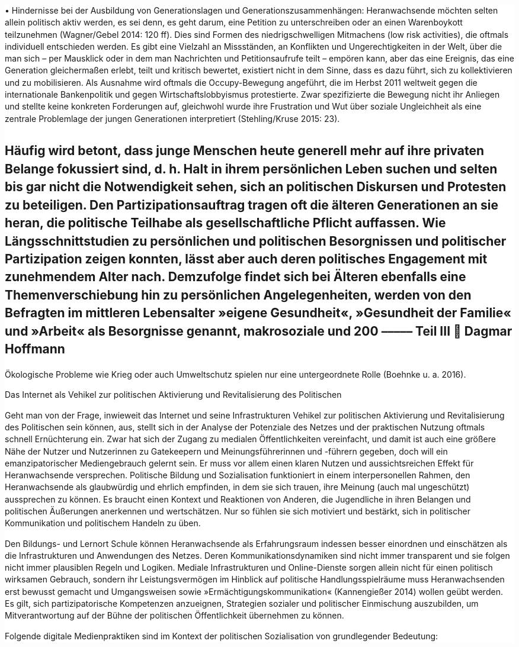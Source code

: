 • Hindernisse bei der Ausbildung von Generationslagen und Generationszusammenhängen: Heranwachsende möchten selten allein politisch aktiv werden, es sei denn, es geht darum, eine Petition zu unterschreiben oder an einen Warenboykott teilzunehmen (Wagner/Gebel 2014: 120 ff). Dies sind Formen des niedrigschwelligen Mitmachens (low risk activities), die oftmals individuell entschieden werden. Es gibt eine Vielzahl an Missständen, an Konflikten und Ungerechtigkeiten in der Welt, über die man sich – per Mausklick oder in dem man Nachrichten und Petitionsaufrufe teilt – empören kann, aber das eine Ereignis, das eine Generation gleichermaßen erlebt, teilt und kritisch bewertet, existiert nicht in dem Sinne, dass es dazu führt, sich zu kollektivieren und zu mobilisieren. Als Ausnahme wird oftmals die Occupy-Bewegung angeführt, die im Herbst 2011 weltweit gegen die internationale Bankenpolitik und gegen Wirtschaftslobbyismus protestierte. Zwar spezifizierte die Bewegung nicht ihr Anliegen und stellte keine konkreten Forderungen auf, gleichwohl wurde ihre Frustration und Wut über soziale Ungleichheit als eine zentrale Problemlage der jungen Generationen interpretiert (Stehling/Kruse 2015: 23).

Häufig wird betont, dass junge Menschen heute generell mehr auf ihre privaten Belange fokussiert sind, d. h. Halt in ihrem persönlichen Leben suchen und selten bis gar nicht die Notwendigkeit sehen, sich an politischen Diskursen und Protesten zu beteiligen. Den Partizipationsauftrag tragen oft die älteren Generationen an sie heran, die politische Teilhabe als gesellschaftliche Pflicht auffassen. Wie Längsschnittstudien zu persönlichen und politischen Besorgnissen und politischer Partizipation zeigen konnten, lässt aber auch deren politisches Engagement mit zunehmendem Alter nach. Demzufolge findet sich bei Älteren ebenfalls eine Themenverschiebung hin zu persönlichen Angelegenheiten, werden von den Befragten im mittleren Lebensalter »eigene Gesundheit«, »Gesundheit der Familie« und »Arbeit« als Besorgnisse genannt, makrosoziale und 200 ––––– Teil III  Dagmar Hoffmann
---
Ökologische Probleme wie Krieg oder auch Umweltschutz spielen nur eine untergeordnete Rolle (Boehnke u. a. 2016).

Das Internet als Vehikel zur politischen Aktivierung und Revitalisierung des Politischen

Geht man von der Frage, inwieweit das Internet und seine Infrastrukturen Vehikel zur politischen Aktivierung und Revitalisierung des Politischen sein können, aus, stellt sich in der Analyse der Potenziale des Netzes und der praktischen Nutzung oftmals schnell Ernüchterung ein. Zwar hat sich der Zugang zu medialen Öffentlichkeiten vereinfacht, und damit ist auch eine größere Nähe der Nutzer und Nutzerinnen zu Gatekeepern und Meinungsführerinnen und -führern gegeben, doch will ein emanzipatorischer Mediengebrauch gelernt sein. Er muss vor allem einen klaren Nutzen und aussichtsreichen Effekt für Heranwachsende versprechen. Politische Bildung und Sozialisation funktioniert in einem interpersonellen Rahmen, den Heranwachsende als glaubwürdig und ehrlich empfinden, in dem sie sich trauen, ihre Meinung (auch mal ungeschützt) aussprechen zu können. Es braucht einen Kontext und Reaktionen von Anderen, die Jugendliche in ihren Belangen und politischen Äußerungen anerkennen und wertschätzen. Nur so fühlen sie sich motiviert und bestärkt, sich in politischer Kommunikation und politischem Handeln zu üben.

Den Bildungs- und Lernort Schule können Heranwachsende als Erfahrungsraum indessen besser einordnen und einschätzen als die Infrastrukturen und Anwendungen des Netzes. Deren Kommunikationsdynamiken sind nicht immer transparent und sie folgen nicht immer plausiblen Regeln und Logiken. Mediale Infrastrukturen und Online-Dienste sorgen allein nicht für einen politisch wirksamen Gebrauch, sondern ihr Leistungsvermögen im Hinblick auf politische Handlungsspielräume muss Heranwachsenden erst bewusst gemacht und Umgangsweisen sowie »Ermächtigungskommunikation« (Kannengießer 2014) wollen geübt werden. Es gilt, sich partizipatorische Kompetenzen anzueignen, Strategien sozialer und politischer Einmischung auszubilden, um Mitverantwortung auf der Bühne der politischen Öffentlichkeit übernehmen zu können.

Folgende digitale Medienpraktiken sind im Kontext der politischen Sozialisation von grundlegender Bedeutung:
